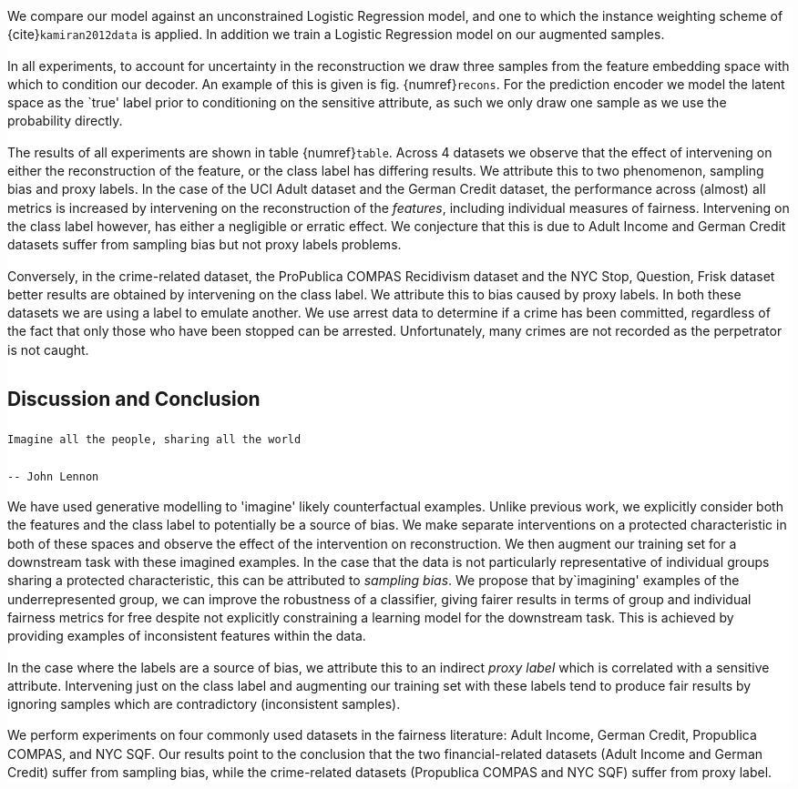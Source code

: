 We compare our model against an unconstrained Logistic Regression model, and one to which the instance weighting scheme of {cite}`kamiran2012data` is applied.
In addition we train a Logistic Regression model on our augmented samples.

In all experiments, to account for uncertainty in the reconstruction we draw three samples from the feature embedding space with which to condition our decoder.
An example of this is given is fig. {numref}`recons`.
For the prediction encoder we model the latent space as the `true' label prior to conditioning on the sensitive attribute, as such we only draw one sample as we use the probability directly.

The results of all experiments are shown in table {numref}`table`.
Across $4$ datasets we observe that the effect of intervening on either the reconstruction of the feature, or the class label has differing results.
We attribute this to two phenomenon, sampling bias and proxy labels.
In the case of the UCI Adult dataset and the German Credit dataset, the performance across (almost) all metrics is increased by intervening on the reconstruction of the _features_, including individual measures of fairness.
Intervening on the class label however, has either a negligible or erratic effect.
We conjecture that this is due to Adult Income and German Credit datasets suffer from sampling bias but not proxy labels problems.

Conversely, in the crime-related dataset, the ProPublica COMPAS Recidivism dataset and the NYC Stop, Question, Frisk dataset better results are obtained by intervening on the class label.
We attribute this to bias caused by proxy labels.
In both these datasets we are using a label to emulate another.
We use arrest data to determine if a crime has been committed, regardless of the fact that only those who have been stopped can be arrested.
Unfortunately, many crimes are not recorded as the perpetrator is not caught.

## Discussion and Conclusion

```{epigraph}
Imagine all the people, sharing all the world

-- John Lennon
```

We have used generative modelling to 'imagine' likely counterfactual examples. Unlike previous work, we explicitly consider both the features and the class label to potentially be a source of bias. We make separate interventions on a protected characteristic in both of these spaces and observe the effect of the intervention on reconstruction. We then augment our training set for a downstream task with these imagined examples. In the case that the data is not particularly representative of individual groups sharing a protected characteristic, this can be attributed to _sampling bias_. We propose that by`imagining' examples of the underrepresented group, we can improve the robustness of a classifier, giving fairer results in terms of group and individual fairness metrics for free despite not explicitly constraining a learning model for the downstream task.
This is achieved by providing examples of inconsistent features within the data.

In the case where the labels are a source of bias, we attribute this to an indirect _proxy label_ which is correlated with a sensitive attribute.
Intervening just on the class label and augmenting our training set with these labels tend to produce fair results by ignoring samples which are contradictory (inconsistent samples).

We perform experiments on four commonly used datasets in the fairness literature: Adult Income, German Credit, Propublica COMPAS, and NYC SQF. Our results point to the conclusion that the two financial-related datasets (Adult Income and German Credit) suffer from sampling bias, while the crime-related datasets (Propublica COMPAS and NYC SQF) suffer from proxy label.
